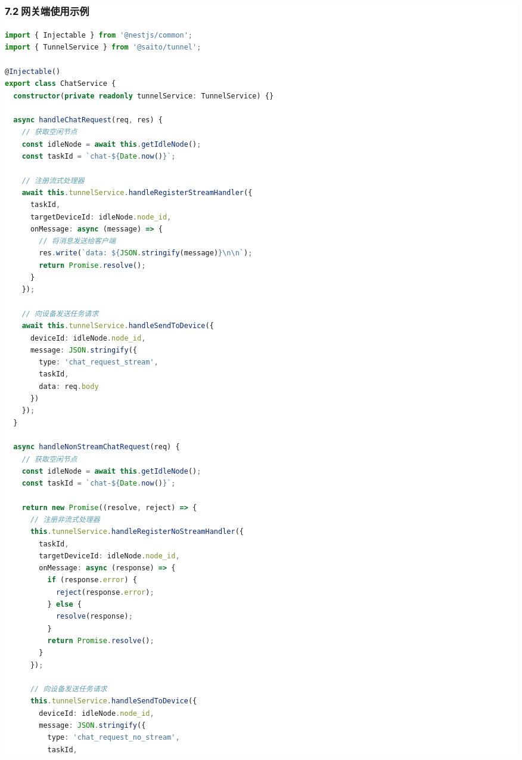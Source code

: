 ### 7.2 网关端使用示例

```typescript
import { Injectable } from '@nestjs/common';
import { TunnelService } from '@saito/tunnel';

@Injectable()
export class ChatService {
  constructor(private readonly tunnelService: TunnelService) {}
  
  async handleChatRequest(req, res) {
    // 获取空闲节点
    const idleNode = await this.getIdleNode();
    const taskId = `chat-${Date.now()}`;
    
    // 注册流式处理器
    await this.tunnelService.handleRegisterStreamHandler({
      taskId,
      targetDeviceId: idleNode.node_id,
      onMessage: async (message) => {
        // 将消息发送给客户端
        res.write(`data: ${JSON.stringify(message)}\n\n`);
        return Promise.resolve();
      }
    });
    
    // 向设备发送任务请求
    await this.tunnelService.handleSendToDevice({
      deviceId: idleNode.node_id,
      message: JSON.stringify({
        type: 'chat_request_stream',
        taskId,
        data: req.body
      })
    });
  }
  
  async handleNonStreamChatRequest(req) {
    // 获取空闲节点
    const idleNode = await this.getIdleNode();
    const taskId = `chat-${Date.now()}`;
    
    return new Promise((resolve, reject) => {
      // 注册非流式处理器
      this.tunnelService.handleRegisterNoStreamHandler({
        taskId,
        targetDeviceId: idleNode.node_id,
        onMessage: async (response) => {
          if (response.error) {
            reject(response.error);
          } else {
            resolve(response);
          }
          return Promise.resolve();
        }
      });
      
      // 向设备发送任务请求
      this.tunnelService.handleSendToDevice({
        deviceId: idleNode.node_id,
        message: JSON.stringify({
          type: 'chat_request_no_stream',
          taskId,
```
